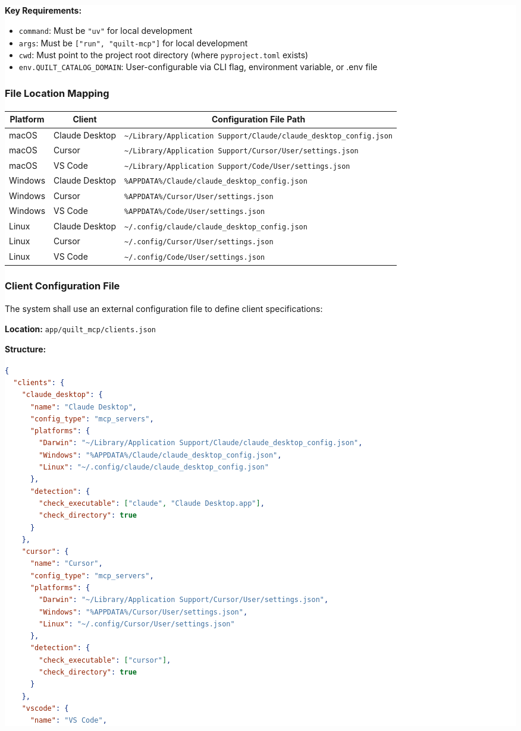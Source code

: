 **Key Requirements:**

- `command`: Must be `"uv"` for local development
- `args`: Must be `["run", "quilt-mcp"]` for local development  
- `cwd`: Must point to the project root directory (where `pyproject.toml` exists)
- `env.QUILT_CATALOG_DOMAIN`: User-configurable via CLI flag, environment variable, or .env file

### File Location Mapping

| Platform | Client | Configuration File Path |
|----------|---------|------------------------|
| macOS | Claude Desktop | `~/Library/Application Support/Claude/claude_desktop_config.json` |
| macOS | Cursor | `~/Library/Application Support/Cursor/User/settings.json` |
| macOS | VS Code | `~/Library/Application Support/Code/User/settings.json` |
| Windows | Claude Desktop | `%APPDATA%/Claude/claude_desktop_config.json` |
| Windows | Cursor | `%APPDATA%/Cursor/User/settings.json` |
| Windows | VS Code | `%APPDATA%/Code/User/settings.json` |
| Linux | Claude Desktop | `~/.config/claude/claude_desktop_config.json` |
| Linux | Cursor | `~/.config/Cursor/User/settings.json` |
| Linux | VS Code | `~/.config/Code/User/settings.json` |

### Client Configuration File

The system shall use an external configuration file to define client specifications:

**Location:** `app/quilt_mcp/clients.json`

**Structure:**

```json
{
  "clients": {
    "claude_desktop": {
      "name": "Claude Desktop",
      "config_type": "mcp_servers",
      "platforms": {
        "Darwin": "~/Library/Application Support/Claude/claude_desktop_config.json",
        "Windows": "%APPDATA%/Claude/claude_desktop_config.json", 
        "Linux": "~/.config/claude/claude_desktop_config.json"
      },
      "detection": {
        "check_executable": ["claude", "Claude Desktop.app"],
        "check_directory": true
      }
    },
    "cursor": {
      "name": "Cursor", 
      "config_type": "mcp_servers",
      "platforms": {
        "Darwin": "~/Library/Application Support/Cursor/User/settings.json",
        "Windows": "%APPDATA%/Cursor/User/settings.json",
        "Linux": "~/.config/Cursor/User/settings.json"
      },
      "detection": {
        "check_executable": ["cursor"],
        "check_directory": true  
      }
    },
    "vscode": {
      "name": "VS Code",
```
